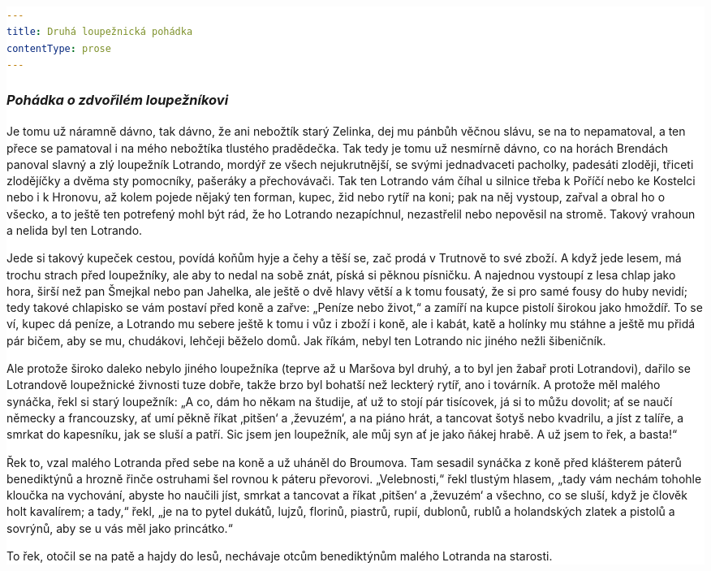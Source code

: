 ```yaml
---
title: Druhá loupežnická pohádka
contentType: prose
---
```


<section>

### _Pohádka o zdvořilém loupežníkovi_

Je tomu už náramně dávno, tak dávno, že ani nebožtík starý Zelinka, dej mu pánbůh věčnou slávu, se na to nepamatoval, a ten přece se pamatoval i na mého nebožtíka tlustého pradědečka. Tak tedy je tomu už nesmírně dávno, co na horách Brendách panoval slavný a zlý loupežník Lotrando, mordýř ze všech nejukrutnější, se svými jednadvaceti pacholky, padesáti zloději, třiceti zlodějíčky a dvěma sty pomocníky, pašeráky a přechovávači. Tak ten Lotrando vám číhal u silnice třeba k Poříčí nebo ke Kostelci nebo i k Hronovu, až kolem pojede nějaký ten forman, kupec, žid nebo rytíř na koni; pak na něj vystoup, zařval a obral ho o všecko, a to ještě ten potrefený mohl být rád, že ho Lotrando nezapíchnul, nezastřelil nebo nepověsil na stromě. Takový vrahoun a nelida byl ten Lotrando.

</section>

<section>

Jede si takový kupeček cestou, povídá koňům hyje a čehy a těší se, zač prodá v Trutnově to své zboží. A když jede lesem, má trochu strach před loupežníky, ale aby to nedal na sobě znát, píská si pěknou písničku. A najednou vystoupí z lesa chlap jako hora, širší než pan Šmejkal nebo pan Jahelka, ale ještě o dvě hlavy větší a k tomu fousatý, že si pro samé fousy do huby nevidí; tedy takové chlapisko se vám postaví před koně a zařve: „Peníze nebo život,“ a zamíří na kupce pistolí širokou jako hmoždíř. To se ví, kupec dá peníze, a Lotrando mu sebere ještě k tomu i vůz i zboží i koně, ale i kabát, katě a holínky mu stáhne a ještě mu přidá pár bičem, aby se mu, chudákovi, lehčeji běželo domů. Jak říkám, nebyl ten Lotrando nic jiného nežli šibeničník.

Ale protože široko daleko nebylo jiného loupežníka (teprve až u Maršova byl druhý, a to byl jen žabař proti Lotrandovi), dařilo se Lotrandově loupežnické živnosti tuze dobře, takže brzo byl bohatší než leckterý rytíř, ano i továrník. A protože měl malého synáčka, řekl si starý loupežník: „A co, dám ho někam na študije, ať už to stojí pár tisícovek, já si to můžu dovolit; ať se naučí německy a francouzsky, ať umí pěkně říkat ‚pitšen‘ a ‚ževuzém‘, a na piáno hrát, a tancovat šotyš nebo kvadrilu, a jíst z talíře, a smrkat do kapesníku, jak se sluší a patří. Sic jsem jen loupežník, ale můj syn ať je jako ňákej hrabě. A už jsem to řek, a basta!“

Řek to, vzal malého Lotranda před sebe na koně a už uháněl do Broumova. Tam sesadil synáčka z koně před klášterem páterů benediktýnů a hrozně řinče ostruhami šel rovnou k páteru převorovi. „Velebnosti,“ řekl tlustým hlasem, „tady vám nechám tohohle kloučka na vychování, abyste ho naučili jíst, smrkat a tancovat a říkat ‚pitšen‘ a ‚ževuzém‘ a všechno, co se sluší, když je člověk holt kavalírem; a tady,“ řekl, „je na to pytel dukátů, lujzů, florinů, piastrů, rupií, dublonů, rublů a holandských zlatek a pistolů a sovrýnů, aby se u vás měl jako princátko.“

To řek, otočil se na patě a hajdy do lesů, nechávaje otcům benediktýnům malého Lotranda na starosti.

</section>


<section>
